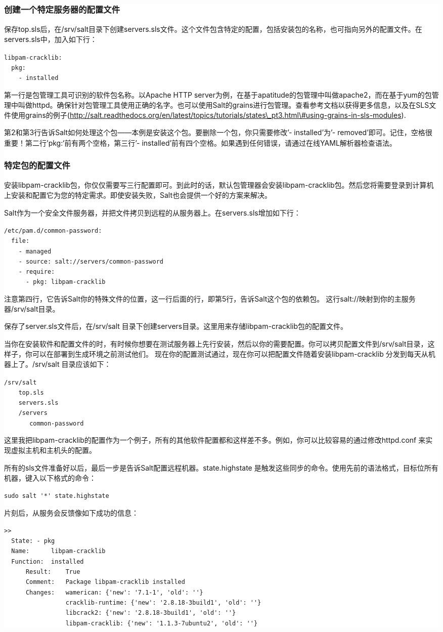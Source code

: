 ### 创建一个特定服务器的配置文件

保存top.sls后，在/srv/salt目录下创建servers.sls文件。这个文件包含特定的配置，包括安装包的名称，也可指向另外的配置文件。在servers.sls中，加入如下行：

    libpam-cracklib:
      pkg:
        - installed

第一行是包管理工具可识别的软件包名称。以Apache HTTP server为例，在基于apatitude的包管理中叫做apache2，而在基于yum的包管理中叫做httpd。确保针对包管理工具使用正确的名字。也可以使用Salt的grains进行包管理。查看参考文档以获得更多信息，以及在SLS文件使用grains的例子(http://salt.readthedocs.org/en/latest/topics/tutorials/states\_pt3.html\#using-grains-in-sls-modules).

第2和第3行告诉Salt如何处理这个包——本例是安装这个包。要删除一个包，你只需要修改’- installed’为’- removed’即可。记住，空格很重要！第二行’pkg:‘前有两个空格，第三行’- installed’前有四个空格。如果遇到任何错误，请通过在线YAML解析器检查语法。

### 特定包的配置文件

安装libpam-cracklib包，你仅仅需要写三行配置即可。到此时的话，默认包管理器会安装libpam-cracklib包。然后您将需要登录到计算机上安装和配置它为您的特定需求。即使安装失败，Salt也会提供一个好的方案来解决。

Salt作为一个安全文件服务器，并把文件拷贝到远程的从服务器上。在servers.sls增加如下行：

    /etc/pam.d/common-password:
      file:
        - managed
        - source: salt://servers/common-password
        - require:
          - pkg: libpam-cracklib

注意第四行，它告诉Salt你的特殊文件的位置，这一行后面的行，即第5行，告诉Salt这个包的依赖包。
这行salt://映射到你的主服务器/srv/salt目录。

保存了server.sls文件后，在/srv/salt 目录下创建servers目录。这里用来存储libpam-cracklib包的配置文件。

当你在安装软件和配置文件的时，有时候你想要在测试服务器上先行安装，然后以你的需要配置。你可以拷贝配置文件到/srv/salt目录，这样子，你可以在部署到生成环境之前测试他们。
现在你的配置测试通过，现在你可以把配置文件随着安装libpam-cracklib 分发到每天从机器上了。/srv/salt 目录应该如下：

    /srv/salt
        top.sls
        servers.sls
        /servers
           common-password

这里我把libpam-cracklib的配置作为一个例子，所有的其他软件配置都和这样差不多。例如，你可以比较容易的通过修改httpd.conf 来实现虚拟主机和主机头的配置。

所有的sls文件准备好以后，最后一步是告诉Salt配置远程机器。state.highstate 是触发这些同步的命令。使用先前的语法格式，目标位所有机器，键入以下格式的命令：

    sudo salt '*' state.highstate

片刻后，从服务会反馈像如下成功的信息：

    >>
      State: - pkg
      Name:      libpam-cracklib
      Function:  installed
          Result:    True
          Comment:   Package libpam-cracklib installed
          Changes:   wamerican: {'new': '7.1-1', 'old': ''}
                     cracklib-runtime: {'new': '2.8.18-3build1', 'old': ''}
                     libcrack2: {'new': '2.8.18-3build1', 'old': ''}
                     libpam-cracklib: {'new': '1.1.3-7ubuntu2', 'old': ''}
